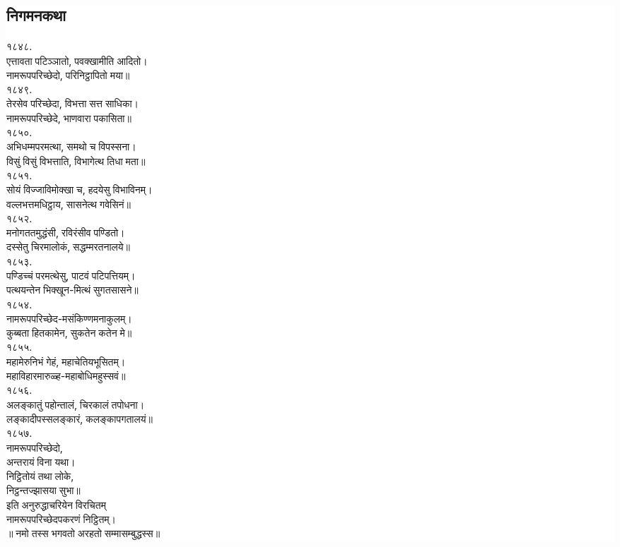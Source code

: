 
## निगमनकथा

१८४८.  
एत्तावता पटिञ्‍ञातो, पवक्खामीति आदितो।  
नामरूपपरिच्छेदो, परिनिट्ठापितो मया॥  
१८४९.  
तेरसेव परिच्छेदा, विभत्ता सत्त साधिका।  
नामरूपपरिच्छेदे, भाणवारा पकासिता॥  
१८५०.  
अभिधम्मपरमत्था, समथो च विपस्सना।  
विसुं विसुं विभत्ताति, विभागेत्थ तिधा मता॥  
१८५१.  
सोयं विज्‍जाविमोक्खा च, हदयेसु विभाविनम्।  
वल्‍लभत्तमधिट्ठाय, सासनेत्थ गवेसिनं॥  
१८५२.  
मनोगततमुद्धंसी, रविरंसीव पण्डितो।  
दस्सेतु चिरमालोकं, सद्धम्मरतनालये॥  
१८५३.  
पण्डिच्‍चं परमत्थेसु, पाटवं पटिपत्तियम्।  
पत्थयन्तेन भिक्खून-मित्थं सुगतसासने॥  
१८५४.  
नामरूपपरिच्छेद-मसंकिण्णमनाकुलम्।  
कुब्बता हितकामेन, सुकतेन कतेन मे॥  
१८५५.  
महामेरुनिभं गेहं, महाचेतियभूसितम्।  
महाविहारमारुळ्ह-महाबोधिमहुस्सवं॥  
१८५६.  
अलङ्कातुं पहोन्तालं, चिरकालं तपोधना।  
लङ्कादीपस्सलङ्कारं, कलङ्कापगतालयं॥  
१८५७.  
नामरूपपरिच्छेदो,  
अन्तरायं विना यथा।  
निट्ठितोयं तथा लोके,  
निट्ठन्तज्झासया सुभा॥  
इति अनुरुद्धाचरियेन विरचितम्  
नामरूपपरिच्छेदपकरणं निट्ठितम्।  
॥ नमो तस्स भगवतो अरहतो सम्मासम्बुद्धस्स॥  